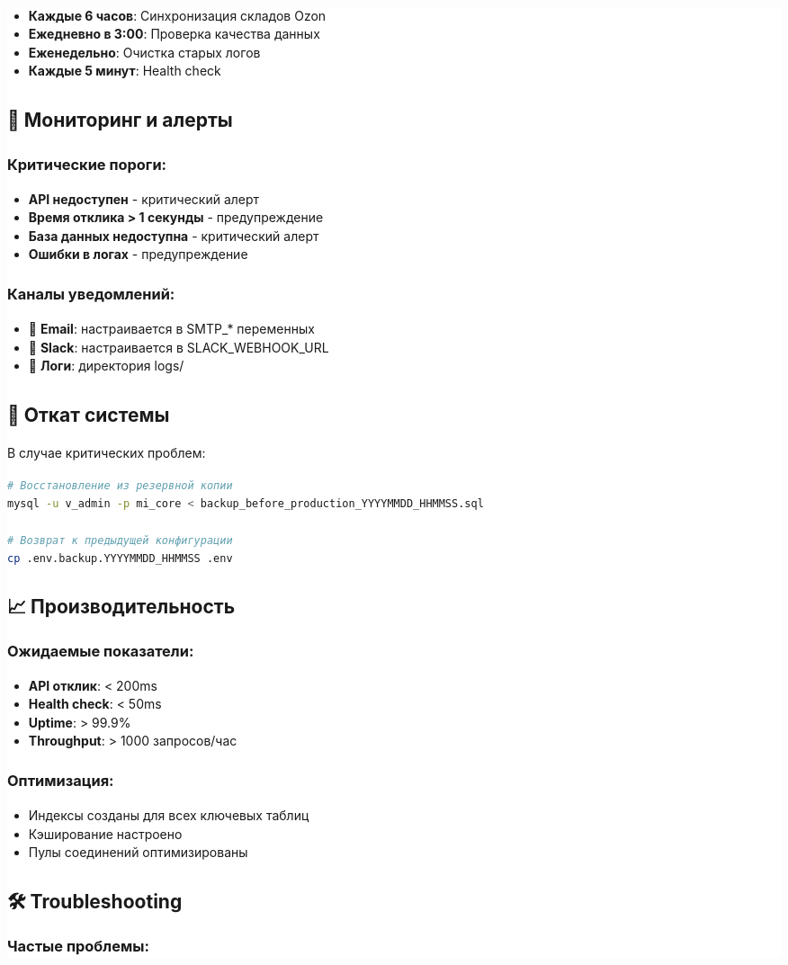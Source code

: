 - **Каждые 6 часов**: Синхронизация складов Ozon
- **Ежедневно в 3:00**: Проверка качества данных
- **Еженедельно**: Очистка старых логов
- **Каждые 5 минут**: Health check

## 🚨 Мониторинг и алерты

### Критические пороги:

- **API недоступен** - критический алерт
- **Время отклика > 1 секунды** - предупреждение
- **База данных недоступна** - критический алерт
- **Ошибки в логах** - предупреждение

### Каналы уведомлений:

- 📧 **Email**: настраивается в SMTP\_\* переменных
- 💬 **Slack**: настраивается в SLACK_WEBHOOK_URL
- 📱 **Логи**: директория logs/

## 🔄 Откат системы

В случае критических проблем:

```bash
# Восстановление из резервной копии
mysql -u v_admin -p mi_core < backup_before_production_YYYYMMDD_HHMMSS.sql

# Возврат к предыдущей конфигурации
cp .env.backup.YYYYMMDD_HHMMSS .env
```

## 📈 Производительность

### Ожидаемые показатели:

- **API отклик**: < 200ms
- **Health check**: < 50ms
- **Uptime**: > 99.9%
- **Throughput**: > 1000 запросов/час

### Оптимизация:

- Индексы созданы для всех ключевых таблиц
- Кэширование настроено
- Пулы соединений оптимизированы

## 🛠 Troubleshooting

### Частые проблемы:
